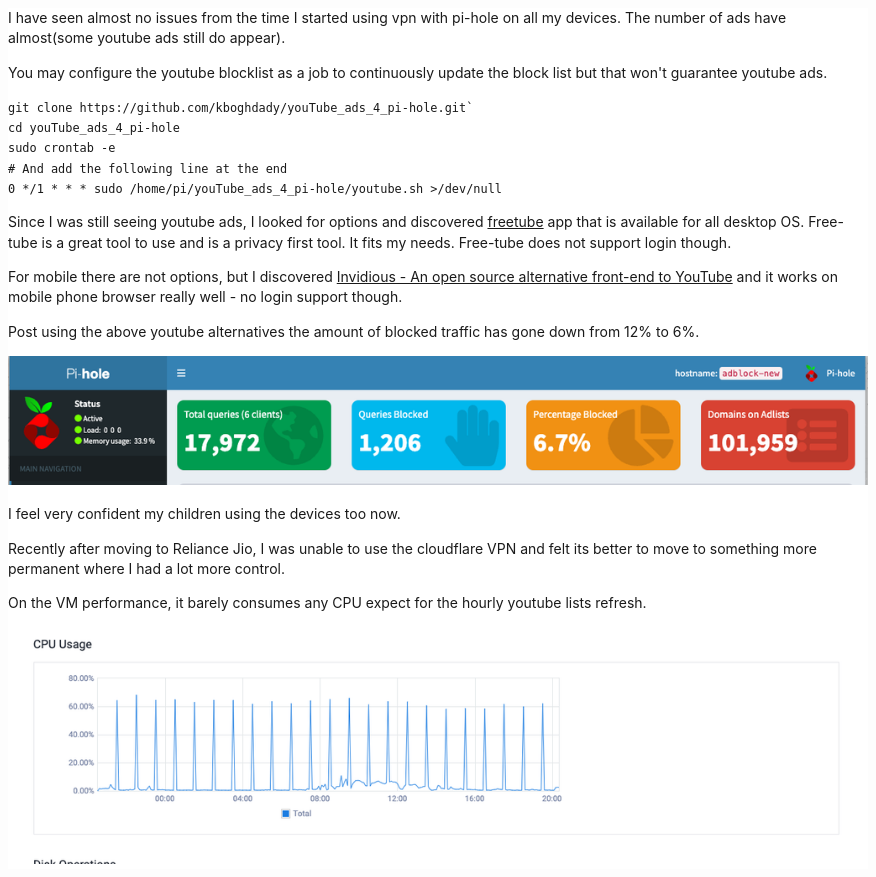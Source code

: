 I have seen almost no issues from the time I started using vpn with pi-hole on all my devices. The number of ads have almost(some youtube ads still do appear).   

You may configure the youtube blocklist as a job to continuously update the block list but that won't guarantee youtube ads.

```shell
git clone https://github.com/kboghdady/youTube_ads_4_pi-hole.git`
cd youTube_ads_4_pi-hole
sudo crontab -e
# And add the following line at the end
0 */1 * * * sudo /home/pi/youTube_ads_4_pi-hole/youtube.sh >/dev/null
```

Since I was still seeing youtube ads, I looked for options and discovered [freetube](https://github.com/FreeTubeApp/FreeTube) app that is available for all desktop OS. Free-tube is a great tool to use and is a privacy first tool. It fits my needs. Free-tube does not support login though.

For mobile there are not options, but I discovered [Invidious - An open source alternative front-end to YouTube](https://invidious.io/) and it works on mobile phone browser really well - no login support though.

Post using the above youtube alternatives the amount of blocked traffic has gone down from 12% to 6%. 

![pi-hole-stats](../assets/pi-hole-stats.png)

I feel very confident my children using the devices too now.

Recently after moving to Reliance Jio, I was unable to use the cloudflare VPN and felt its better to move to something more permanent where I had a lot more control. 

On the VM performance, it barely consumes any CPU expect for the hourly youtube lists refresh.

![](../assets/vultr-cpu-stats.png)

